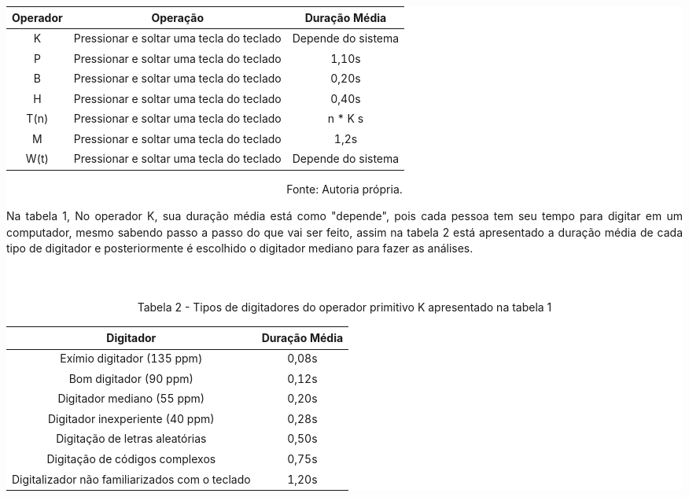 <center>

| Operador | Operação | Duração Média |
| :------: | :------: | :-----------: |
| K | Pressionar e soltar uma tecla do teclado | Depende do sistema |
| P | Pressionar e soltar uma tecla do teclado | 1,10s |
| B | Pressionar e soltar uma tecla do teclado | 0,20s |
| H | Pressionar e soltar uma tecla do teclado | 0,40s |
| T(n) | Pressionar e soltar uma tecla do teclado | n * K s |
| M | Pressionar e soltar uma tecla do teclado | 1,2s |
| W(t) | Pressionar e soltar uma tecla do teclado | Depende do sistema |

</center>

<div style="text-align: center">
<p>Fonte: Autoria própria. </p>
</div>


<div style="text-align: justify">
Na tabela 1, No operador K, sua duração média está como "depende", pois cada pessoa tem seu tempo para digitar em um computador, mesmo sabendo passo a passo do que vai ser feito, assim na tabela 2 está apresentado a duração média de cada tipo de digitador e posteriormente é escolhido o digitador mediano para fazer as análises.
</div>

<br>
<br>

<div style="text-align: center">
<p>Tabela 2 - Tipos de digitadores do operador primitivo K apresentado na tabela 1
</p>
</div>

<center>

| Digitador | Duração Média |
| :------: | :------: |
| Exímio digitador (135 ppm) | 0,08s |
| Bom digitador (90 ppm) | 0,12s |
| Digitador mediano (55 ppm) | 0,20s |
| Digitador inexperiente (40 ppm) | 0,28s |
| Digitação de letras aleatórias | 0,50s |
| Digitação de códigos complexos | 0,75s |
| Digitalizador não familiarizados com o teclado | 1,20s |
